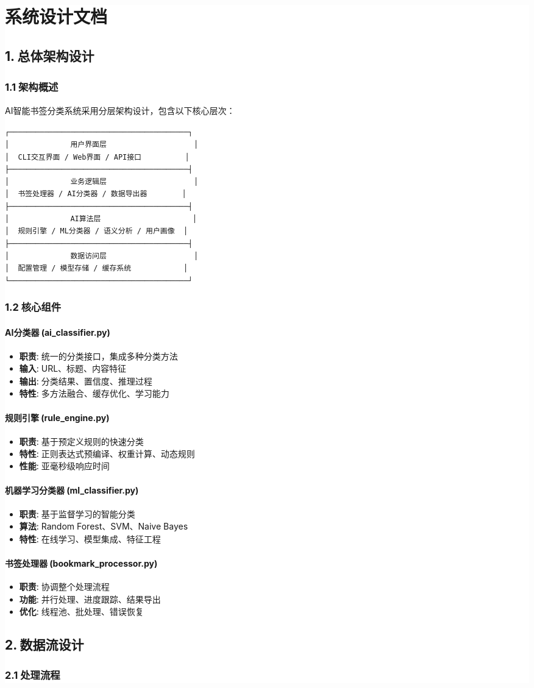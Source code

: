# 系统设计文档

## 1. 总体架构设计

### 1.1 架构概述

AI智能书签分类系统采用分层架构设计，包含以下核心层次：

```
┌─────────────────────────────────────────┐
│              用户界面层                    │
│  CLI交互界面 / Web界面 / API接口          │
├─────────────────────────────────────────┤
│              业务逻辑层                    │
│  书签处理器 / AI分类器 / 数据导出器        │
├─────────────────────────────────────────┤
│              AI算法层                     │
│  规则引擎 / ML分类器 / 语义分析 / 用户画像  │
├─────────────────────────────────────────┤
│              数据访问层                    │
│  配置管理 / 模型存储 / 缓存系统            │
└─────────────────────────────────────────┘
```

### 1.2 核心组件

#### AI分类器 (ai_classifier.py)
- **职责**: 统一的分类接口，集成多种分类方法
- **输入**: URL、标题、内容特征
- **输出**: 分类结果、置信度、推理过程
- **特性**: 多方法融合、缓存优化、学习能力

#### 规则引擎 (rule_engine.py)  
- **职责**: 基于预定义规则的快速分类
- **特性**: 正则表达式预编译、权重计算、动态规则
- **性能**: 亚毫秒级响应时间

#### 机器学习分类器 (ml_classifier.py)
- **职责**: 基于监督学习的智能分类
- **算法**: Random Forest、SVM、Naive Bayes
- **特性**: 在线学习、模型集成、特征工程

#### 书签处理器 (bookmark_processor.py)
- **职责**: 协调整个处理流程
- **功能**: 并行处理、进度跟踪、结果导出
- **优化**: 线程池、批处理、错误恢复

## 2. 数据流设计

### 2.1 处理流程
